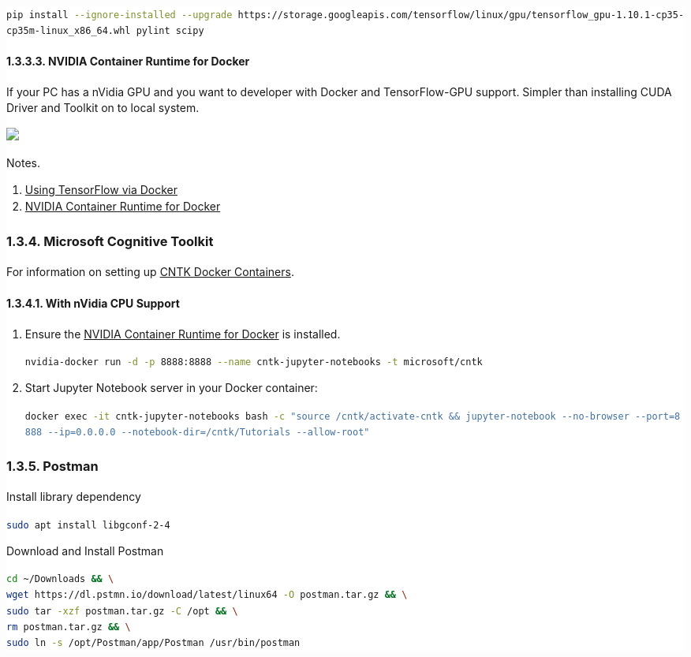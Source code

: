 
```bash
pip install --ignore-installed --upgrade https://storage.googleapis.com/tensorflow/linux/gpu/tensorflow_gpu-1.10.1-cp35-cp35m-linux_x86_64.whl pylint scipy
```



#### <a name='NVIDIAContainerRuntimeforDocker'></a>1.3.3.3. NVIDIA Container Runtime for Docker

If your PC has a nVidia GPU and you want to developer with  Docker and TensorFlow-GPU support. Simpler than installing CUDA Driver and Toolkit on to local system.

![](https://cloud.githubusercontent.com/assets/3028125/12213714/5b208976-b632-11e5-8406-38d379ec46aa.png)

Notes.

1. [Using TensorFlow via Docker](https://github.com/tensorflow/tensorflow/blob/master/tensorflow/tools/docker/README.md)
2. [NVIDIA Container Runtime for Docker](https://github.com/NVIDIA/nvidia-docker)


### <a name='MicrosoftCognitiveToolkit'></a>1.3.4. Microsoft Cognitive Toolkit

For information on setting up [CNTK Docker Containers](https://docs.microsoft.com/en-us/cognitive-toolkit/CNTK-Docker-Containers).

#### <a name='WithnVidiaCPUSupport'></a>1.3.4.1. With nVidia CPU Support

1. Ensure the [NVIDIA Container Runtime for Docker](https://github.com/nvidia/nvidia-docker) is installed.

    ```bash
    nvidia-docker run -d -p 8888:8888 --name cntk-jupyter-notebooks -t microsoft/cntk
    ```

2. Start Jupyter Notebook server in your Docker container:

    ```bash
    docker exec -it cntk-jupyter-notebooks bash -c "source /cntk/activate-cntk && jupyter-notebook --no-browser --port=8888 --ip=0.0.0.0 --notebook-dir=/cntk/Tutorials --allow-root"
    ```

### <a name='Postman'></a>1.3.5. Postman

Install library dependency

```bash
sudo apt install libgconf-2-4
```

Download and Install Postman

```bash
cd ~/Downloads && \
wget https://dl.pstmn.io/download/latest/linux64 -O postman.tar.gz && \
sudo tar -xzf postman.tar.gz -C /opt && \
rm postman.tar.gz && \
sudo ln -s /opt/Postman/app/Postman /usr/bin/postman

```
